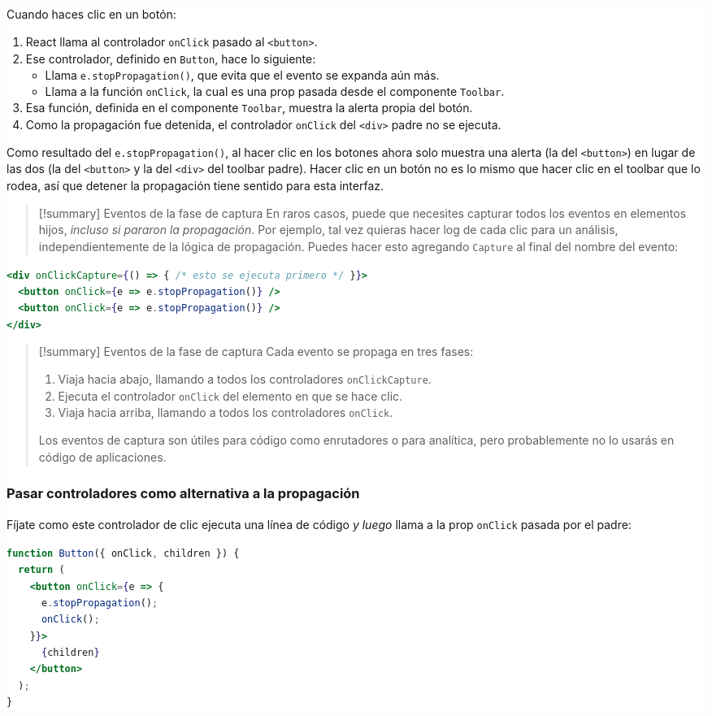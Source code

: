 ```jsx file:App.js
```

Cuando haces clic en un botón:

1. React llama al controlador `onClick` pasado al `<button>`.
2. Ese controlador, definido en `Button`, hace lo siguiente:
    - Llama `e.stopPropagation()`, que evita que el evento se expanda aún más.
    - Llama a la función `onClick`, la cual es una prop pasada desde el componente `Toolbar`.
3. Esa función, definida en el componente `Toolbar`, muestra la alerta propia del botón.
4. Como la propagación fue detenida, el controlador `onClick` del `<div>` padre no se ejecuta.

Como resultado del `e.stopPropagation()`, al hacer clic en los botones ahora solo muestra una alerta (la del `<button>`) en lugar de las dos (la del `<button>` y la del `<div>` del toolbar padre). Hacer clic en un botón no es lo mismo que hacer clic en el toolbar que lo rodea, así que detener la propagación tiene sentido para esta interfaz.

> [!summary] Eventos de la fase de captura
> En raros casos, puede que necesites capturar todos los eventos en elementos hijos, _incluso si pararon la propagación_. Por ejemplo, tal vez quieras hacer log de cada clic para un análisis, independientemente de la lógica de propagación. Puedes hacer esto agregando `Capture` al final del nombre del evento:

```jsx
<div onClickCapture={() => { /* esto se ejecuta primero */ }}>
  <button onClick={e => e.stopPropagation()} />
  <button onClick={e => e.stopPropagation()} />
</div>
```

> [!summary] Eventos de la fase de captura
> Cada evento se propaga en tres fases:
> 
> 1. Viaja hacia abajo, llamando a todos los controladores `onClickCapture`.
> 2. Ejecuta el controlador `onClick` del elemento en que se hace clic.
> 3. Viaja hacia arriba, llamando a todos los controladores `onClick`.
>    
> Los eventos de captura son útiles para código como enrutadores o para analítica, pero probablemente no lo usarás en código de aplicaciones.
### Pasar controladores como alternativa a la propagación

Fíjate como este controlador de clic ejecuta una línea de código _y luego_ llama a la prop `onClick` pasada por el padre:

```jsx hl:4-5
function Button({ onClick, children }) {
  return (
    <button onClick={e => {
      e.stopPropagation();
      onClick();
    }}>
      {children}
    </button>
  );
}
```
